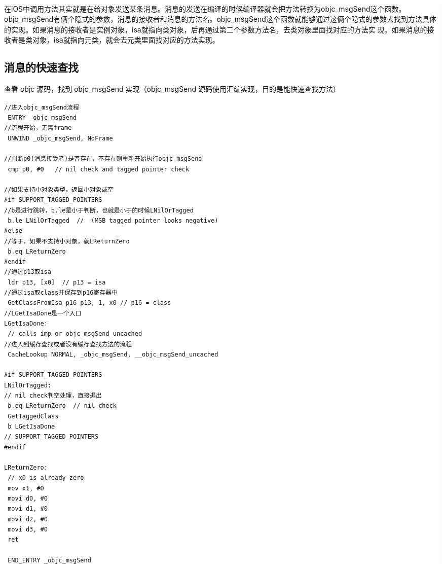在iOS中调用方法其实就是在给对象发送某条消息。消息的发送在编译的时候编译器就会把方法转换为objc_msgSend这个函数。objc_msgSend有俩个隐式的参数，消息的接收者和消息的方法名。objc_msgSend这个函数就能够通过这俩个隐式的参数去找到方法具体的实现。如果消息的接收者是实例对象，isa就指向类对象，后再通过第二个参数方法名，去类对象里面找对应的方法实 现。如果消息的接收者是类对象，isa就指向元类，就会去元类里面找对应的方法实现。

## 消息的快速查找

查看 objc 源码，找到 objc_msgSend 实现（objc_msgSend 源码使用汇编实现，目的是能快速查找方法）

```armasm
//进入objc_msgSend流程
 ENTRY _objc_msgSend
//流程开始，无需frame
 UNWIND _objc_msgSend, NoFrame

//判断p0(消息接受者)是否存在，不存在则重新开始执行objc_msgSend
 cmp p0, #0   // nil check and tagged pointer check

//如果支持小对象类型。返回小对象或空
#if SUPPORT_TAGGED_POINTERS
//b是进行跳转，b.le是小于判断，也就是小于的时候LNilOrTagged
 b.le LNilOrTagged  //  (MSB tagged pointer looks negative)
#else
//等于，如果不支持小对象，就LReturnZero
 b.eq LReturnZero
#endif
//通过p13取isa
 ldr p13, [x0]  // p13 = isa
//通过isa取class并保存到p16寄存器中
 GetClassFromIsa_p16 p13, 1, x0 // p16 = class
//LGetIsaDone是一个入口
LGetIsaDone:
 // calls imp or objc_msgSend_uncached
//进入到缓存查找或者没有缓存查找方法的流程
 CacheLookup NORMAL, _objc_msgSend, __objc_msgSend_uncached

#if SUPPORT_TAGGED_POINTERS
LNilOrTagged:
// nil check判空处理，直接退出
 b.eq LReturnZero  // nil check
 GetTaggedClass
 b LGetIsaDone
// SUPPORT_TAGGED_POINTERS
#endif

LReturnZero:
 // x0 is already zero
 mov x1, #0
 movi d0, #0
 movi d1, #0
 movi d2, #0
 movi d3, #0
 ret

 END_ENTRY _objc_msgSend
```
